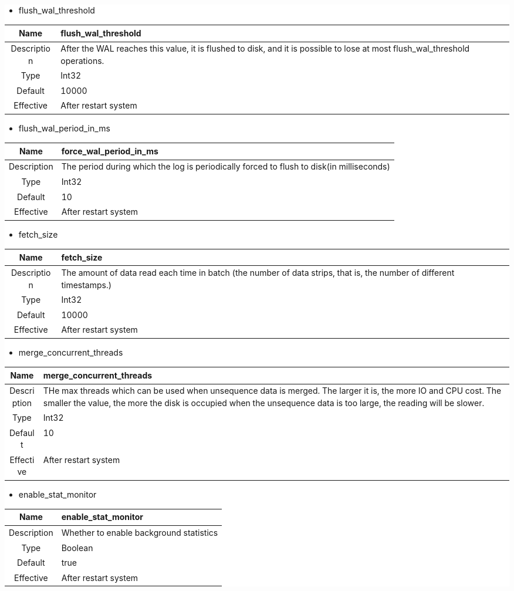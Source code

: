 * flush\_wal\_threshold

|Name| flush\_wal\_threshold |
|:---:|:---|
|Description| After the WAL reaches this value, it is flushed to disk, and it is possible to lose at most flush_wal_threshold operations. |
|Type|Int32|
|Default| 10000 |
|Effective|After restart system|

* flush\_wal\_period\_in\_ms

|Name| force\_wal\_period\_in\_ms |
|:---:|:---|
|Description| The period during which the log is periodically forced to flush to disk(in milliseconds) |
|Type|Int32|
|Default| 10 |
|Effective|After restart system|

* fetch\_size

|Name| fetch\_size |
|:---:|:---|
|Description| The amount of data read each time in batch (the number of data strips, that is, the number of different timestamps.) |
|Type|Int32|
|Default| 10000 |
|Effective|After restart system|

* merge\_concurrent\_threads

|Name| merge\_concurrent\_threads |
|:---:|:---|
|Description| THe max threads which can be used when unsequence data is merged. The larger it is, the more IO and CPU cost. The smaller the value, the more the disk is occupied when the unsequence data is too large, the reading will be slower. |
|Type|Int32|
|Default| 10 |
|Effective|After restart system|

* enable\_stat\_monitor

|Name| enable\_stat\_monitor |
|:---:|:---|
|Description| Whether to enable background statistics|
|Type| Boolean |
|Default| true |
|Effective|After restart system|
